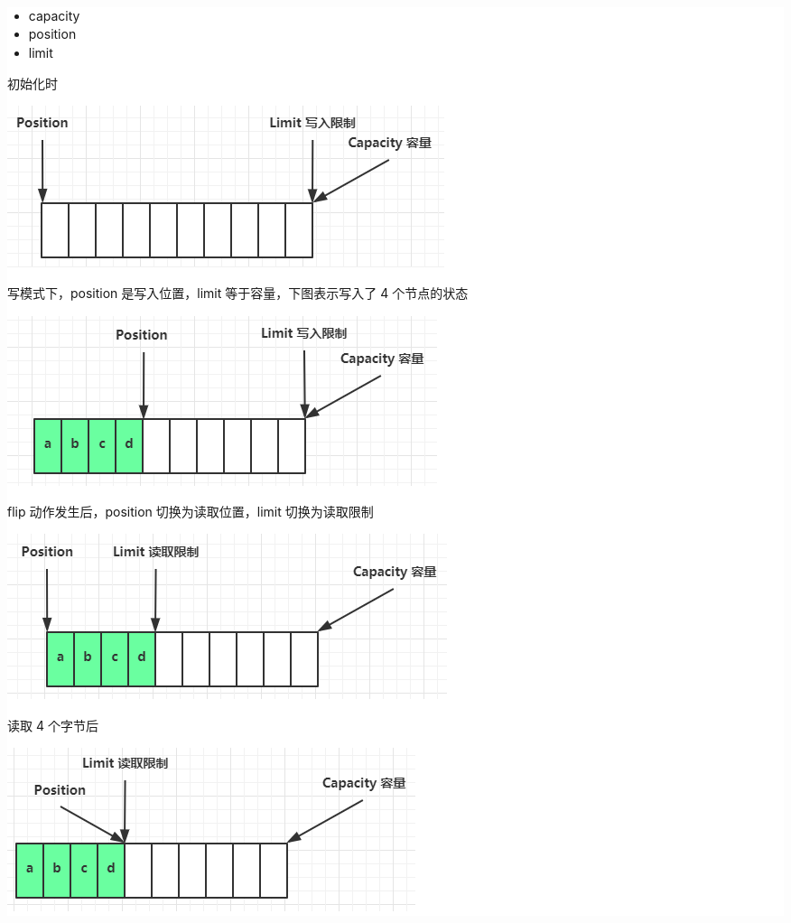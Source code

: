 - capacity
- position
- limit

初始化时

![](../../.image/0021.png)

写模式下，position 是写入位置，limit 等于容量，下图表示写入了 4 个节点的状态

![](../../.image/0018.png)

flip 动作发生后，position 切换为读取位置，limit 切换为读取限制

![](../../.image/0019.png)

读取 4 个字节后

![](../../.image/0020.png)
